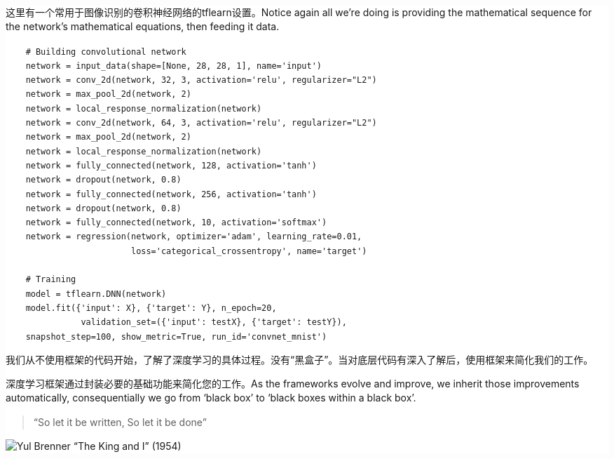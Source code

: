  这里有一个常用于图像识别的卷积神经网络的tflearn设置。Notice again all we’re doing is providing the mathematical sequence for the network’s mathematical equations, then feeding it data.

        # Building convolutional network
        network = input_data(shape=[None, 28, 28, 1], name='input')
        network = conv_2d(network, 32, 3, activation='relu', regularizer="L2")
        network = max_pool_2d(network, 2)
        network = local_response_normalization(network)
        network = conv_2d(network, 64, 3, activation='relu', regularizer="L2")
        network = max_pool_2d(network, 2)
        network = local_response_normalization(network)
        network = fully_connected(network, 128, activation='tanh')
        network = dropout(network, 0.8)
        network = fully_connected(network, 256, activation='tanh')
        network = dropout(network, 0.8)
        network = fully_connected(network, 10, activation='softmax')
        network = regression(network, optimizer='adam', learning_rate=0.01,
                             loss='categorical_crossentropy', name='target')

        # Training
        model = tflearn.DNN(network)
        model.fit({'input': X}, {'target': Y}, n_epoch=20,
                   validation_set=({'input': testX}, {'target': testY}),
        snapshot_step=100, show_metric=True, run_id='convnet_mnist')

 我们从不使用框架的代码开始，了解了深度学习的具体过程。没有“黑盒子”。当对底层代码有深入了解后，使用框架来简化我们的工作。

 深度学习框架通过封装必要的基础功能来简化您的工作。As the frameworks evolve and improve, we inherit those improvements automatically, consequentially we go from ‘black box’ to ‘black boxes within a black box’.

 >“So let it be written, So let it be done”

 ![Yul Brenner “The King and I” (1954)](https://cdn-images-1.medium.com/max/1600/1*R37Lnu2faOc9XE83h41gww.jpeg)
 
